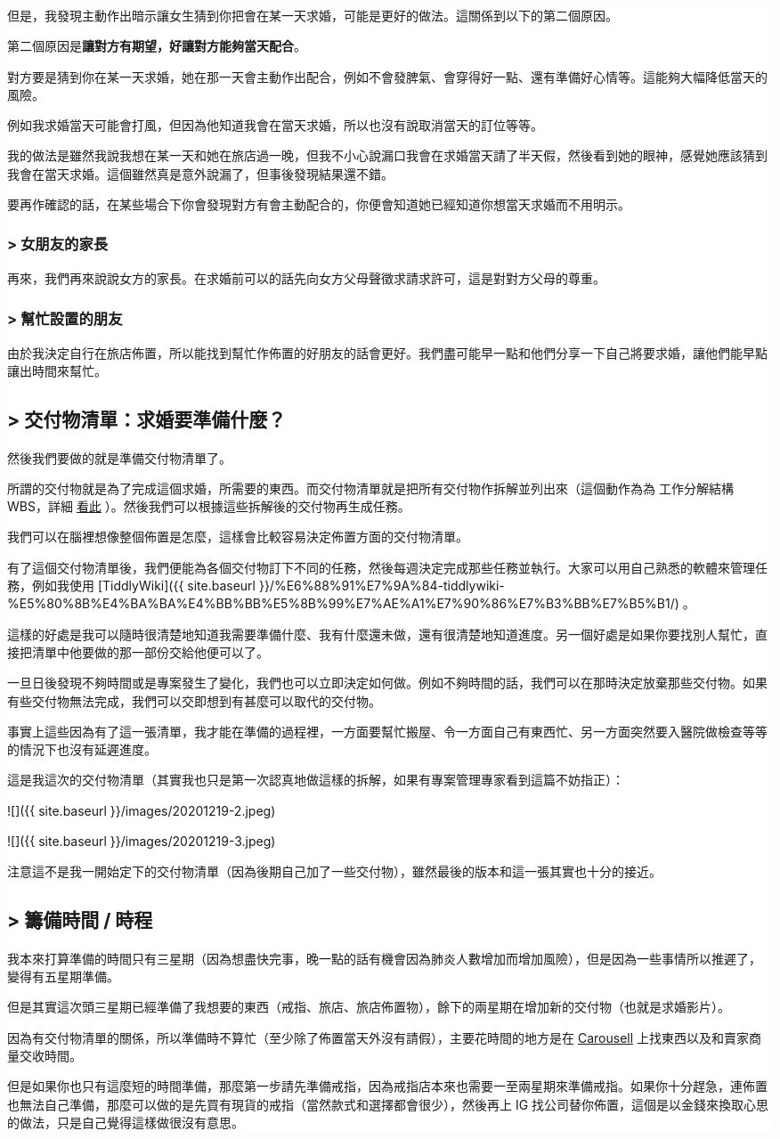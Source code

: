但是，我發現主動作出暗示讓女生猜到你把會在某一天求婚，可能是更好的做法。這關係到以下的第二個原因。

第二個原因是**讓對方有期望，好讓對方能夠當天配合**。

對方要是猜到你在某一天求婚，她在那一天會主動作出配合，例如不會發脾氣、會穿得好一點、還有準備好心情等。這能夠大幅降低當天的風險。

例如我求婚當天可能會打風，但因為他知道我會在當天求婚，所以也沒有說取消當天的訂位等等。

我的做法是雖然我說我想在某一天和她在旅店過一晚，但我不小心說漏口我會在求婚當天請了半天假，然後看到她的眼神，感覺她應該猜到我會在當天求婚。這個雖然真是意外說漏了，但事後發現結果還不錯。

要再作確認的話，在某些場合下你會發現對方有會主動配合的，你便會知道她已經知道你想當天求婚而不用明示。

### > 女朋友的家長

再來，我們再來說說女方的家長。在求婚前可以的話先向女方父母聲徵求請求許可，這是對對方父母的尊重。

### > 幫忙設置的朋友

由於我決定自行在旅店佈置，所以能找到幫忙作佈置的好朋友的話會更好。我們盡可能早一點和他們分享一下自己將要求婚，讓他們能早點讓出時間來幫忙。

## > 交付物清單：求婚要準備什麼？

然後我們要做的就是準備交付物清單了。

所謂的交付物就是為了完成這個求婚，所需要的東西。而交付物清單就是把所有交付物作拆解並列出來（這個動作為為 工作分解結構 WBS，詳細 [看此](https://zh.wikipedia.org/wiki/%E5%B7%A5%E4%BD%9C%E5%88%86%E8%A7%A3%E7%BB%93%E6%9E%84) ）。然後我們可以根據這些拆解後的交付物再生成任務。

我們可以在腦裡想像整個佈置是怎麼，這樣會比較容易決定佈置方面的交付物清單。

有了這個交付物清單後，我們便能為各個交付物訂下不同的任務，然後每週決定完成那些任務並執行。大家可以用自己熟悉的軟體來管理任務，例如我使用 [TiddlyWiki]({{ site.baseurl }}/%E6%88%91%E7%9A%84-tiddlywiki-%E5%80%8B%E4%BA%BA%E4%BB%BB%E5%8B%99%E7%AE%A1%E7%90%86%E7%B3%BB%E7%B5%B1/) 。

這樣的好處是我可以隨時很清楚地知道我需要準備什麼、我有什麼還未做，還有很清楚地知道進度。另一個好處是如果你要找別人幫忙，直接把清單中他要做的那一部份交給他便可以了。

一旦日後發現不夠時間或是專案發生了變化，我們也可以立即決定如何做。例如不夠時間的話，我們可以在那時決定放棄那些交付物。如果有些交付物無法完成，我們可以交即想到有甚麼可以取代的交付物。

事實上這些因為有了這一張清單，我才能在準備的過程裡，一方面要幫忙搬屋、令一方面自己有東西忙、另一方面突然要入醫院做檢查等等的情況下也沒有延遲進度。

這是我這次的交付物清單（其實我也只是第一次認真地做這樣的拆解，如果有專案管理專家看到這篇不妨指正）：

![]({{ site.baseurl }}/images/20201219-2.jpeg)

![]({{ site.baseurl }}/images/20201219-3.jpeg)

注意這不是我一開始定下的交付物清單（因為後期自己加了一些交付物），雖然最後的版本和這一張其實也十分的接近。

## > 籌備時間 / 時程

我本來打算準備的時間只有三星期（因為想盡快完事，晚一點的話有機會因為肺炎人數增加而增加風險），但是因為一些事情所以推遲了，變得有五星期準備。

但是其實這次頭三星期已經準備了我想要的東西（戒指、旅店、旅店佈置物），餘下的兩星期在增加新的交付物（也就是求婚影片）。

因為有交付物清單的關係，所以準備時不算忙（至少除了佈置當天外沒有請假），主要花時間的地方是在 [Carousell](https://www.carousell.com.hk) 上找東西以及和賣家商量交收時間。

但是如果你也只有這麼短的時間準備，那麼第一步請先準備戒指，因為戒指店本來也需要一至兩星期來準備戒指。如果你十分趕急，連佈置也無法自己準備，那麼可以做的是先買有現貨的戒指（當然款式和選擇都會很少），然後再上 IG 找公司替你佈置，這個是以金錢來換取心思的做法，只是自己覺得這樣做很沒有意思。
